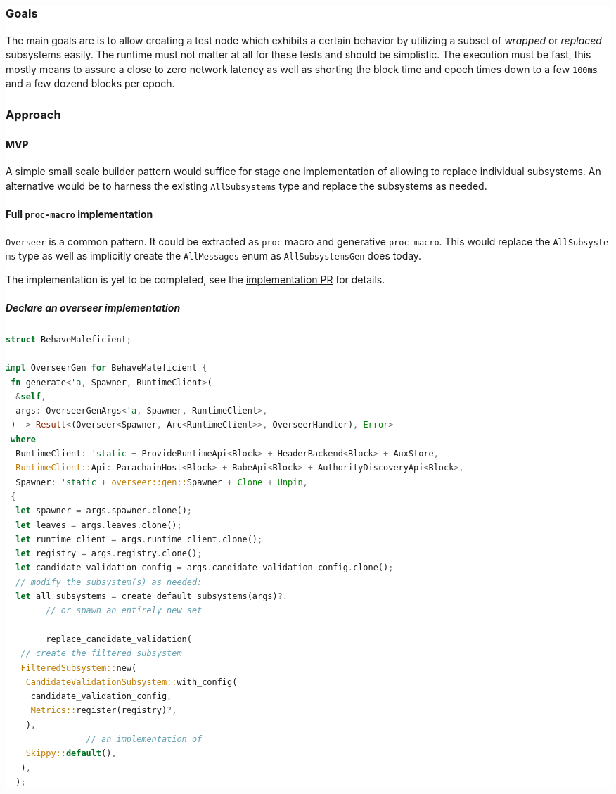 ### Goals

The main goals are is to allow creating a test node which exhibits a certain behavior by utilizing a subset of _wrapped_
or _replaced_ subsystems easily. The runtime must not matter at all for these tests and should be simplistic. The
execution must be fast, this mostly means to assure a close to zero network latency as well as shorting the block time
and epoch times down to a few `100ms` and a few dozend blocks per epoch.

### Approach

#### MVP

A simple small scale builder pattern would suffice for stage one implementation of allowing to replace individual
subsystems. An alternative would be to harness the existing `AllSubsystems` type and replace the subsystems as needed.

#### Full `proc-macro` implementation

`Overseer` is a common pattern. It could be extracted as `proc` macro and generative `proc-macro`. This would replace
the `AllSubsystems` type as well as implicitly create the `AllMessages` enum as  `AllSubsystemsGen` does today.

The implementation is yet to be completed, see the [implementation PR](https://github.com/paritytech/polkadot/pull/2962)
for details.

##### Declare an overseer implementation

```rust
struct BehaveMaleficient;

impl OverseerGen for BehaveMaleficient {
 fn generate<'a, Spawner, RuntimeClient>(
  &self,
  args: OverseerGenArgs<'a, Spawner, RuntimeClient>,
 ) -> Result<(Overseer<Spawner, Arc<RuntimeClient>>, OverseerHandler), Error>
 where
  RuntimeClient: 'static + ProvideRuntimeApi<Block> + HeaderBackend<Block> + AuxStore,
  RuntimeClient::Api: ParachainHost<Block> + BabeApi<Block> + AuthorityDiscoveryApi<Block>,
  Spawner: 'static + overseer::gen::Spawner + Clone + Unpin,
 {
  let spawner = args.spawner.clone();
  let leaves = args.leaves.clone();
  let runtime_client = args.runtime_client.clone();
  let registry = args.registry.clone();
  let candidate_validation_config = args.candidate_validation_config.clone();
  // modify the subsystem(s) as needed:
  let all_subsystems = create_default_subsystems(args)?.
        // or spawn an entirely new set

        replace_candidate_validation(
   // create the filtered subsystem
   FilteredSubsystem::new(
    CandidateValidationSubsystem::with_config(
     candidate_validation_config,
     Metrics::register(registry)?,
    ),
                // an implementation of
    Skippy::default(),
   ),
  );
```